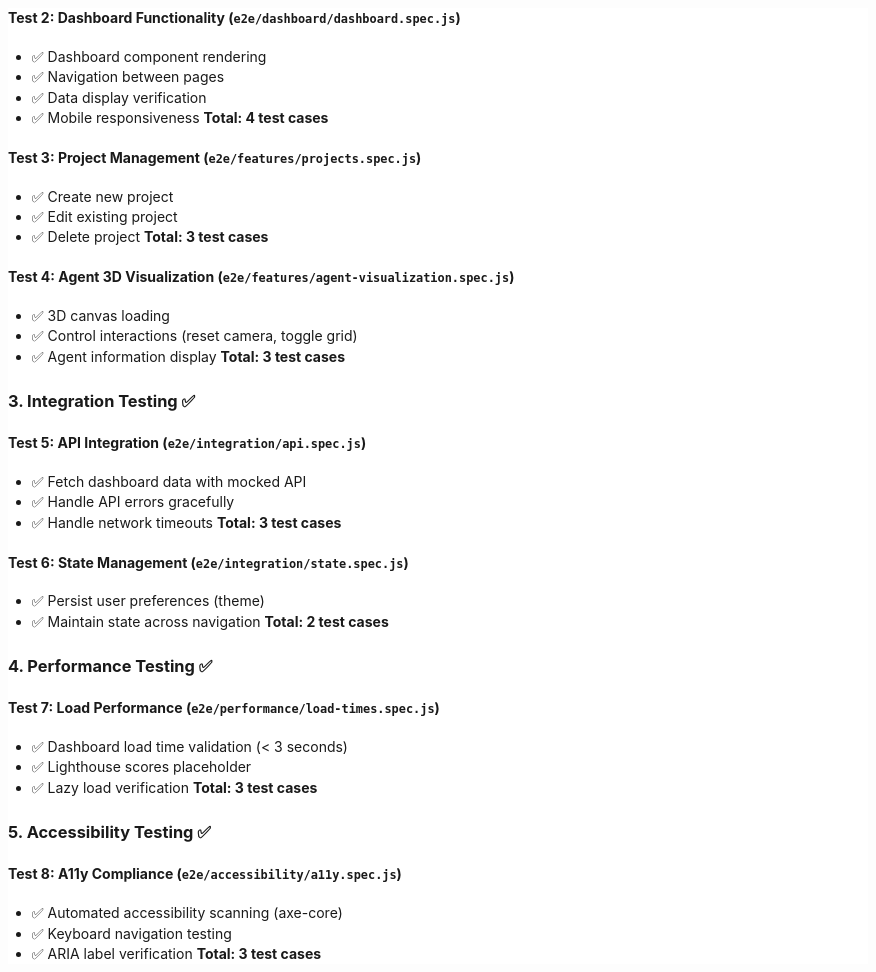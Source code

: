 #### Test 2: Dashboard Functionality (`e2e/dashboard/dashboard.spec.js`)
- ✅ Dashboard component rendering
- ✅ Navigation between pages
- ✅ Data display verification
- ✅ Mobile responsiveness
**Total: 4 test cases**

#### Test 3: Project Management (`e2e/features/projects.spec.js`)
- ✅ Create new project
- ✅ Edit existing project
- ✅ Delete project
**Total: 3 test cases**

#### Test 4: Agent 3D Visualization (`e2e/features/agent-visualization.spec.js`)
- ✅ 3D canvas loading
- ✅ Control interactions (reset camera, toggle grid)
- ✅ Agent information display
**Total: 3 test cases**

### 3. Integration Testing ✅

#### Test 5: API Integration (`e2e/integration/api.spec.js`)
- ✅ Fetch dashboard data with mocked API
- ✅ Handle API errors gracefully
- ✅ Handle network timeouts
**Total: 3 test cases**

#### Test 6: State Management (`e2e/integration/state.spec.js`)
- ✅ Persist user preferences (theme)
- ✅ Maintain state across navigation
**Total: 2 test cases**

### 4. Performance Testing ✅

#### Test 7: Load Performance (`e2e/performance/load-times.spec.js`)
- ✅ Dashboard load time validation (< 3 seconds)
- ✅ Lighthouse scores placeholder
- ✅ Lazy load verification
**Total: 3 test cases**

### 5. Accessibility Testing ✅

#### Test 8: A11y Compliance (`e2e/accessibility/a11y.spec.js`)
- ✅ Automated accessibility scanning (axe-core)
- ✅ Keyboard navigation testing
- ✅ ARIA label verification
**Total: 3 test cases**
